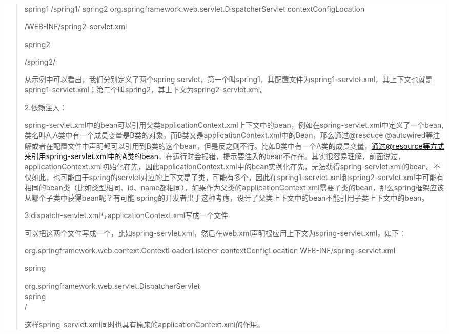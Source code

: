 > <servlet-mapping>
> <servlet-name>spring1</servlet-name>              
> <url-pattern>/spring1/</url-pattern>
> </servlet-mapping>
>
> 
> <servlet>
> <servlet-name>spring2</servlet-name>
> <servlet-class>org.springframework.web.servlet.DispatcherServlet</servlet-class>          
> <init-param>   
> <param-name>contextConfigLocation</param-name>
> 
> <param-value>/WEB-INF/spring2-servlet.xml</param-value></init-param>
> </servlet>
>
> <servlet-mapping>
>
> <servlet-name>spring2</servlet-name> 
>
> <url-pattern>/spring2/</url-pattern>
>
> </servlet-mapping>
> 从示例中可以看出，我们分别定义了两个spring servlet，第一个叫spring1，其配置文件为spring1-servlet.xml，其上下文也就是
> spring1-servlet.xml；第二个叫spring2，其上下文为spring2-servlet.xml。
>
> 2.依赖注入：
>
> spring-servlet.xml中的bean可以引用父类applicationContext.xml上下文中的bean，例如在spring-servlet.xml中定义了一个bean,类名叫A,A类中有一个成员变量是B类的对象，而B类又是applicationContext.xml中的Bean，那么通过@resouce @autowired等注解或者在配置文件中声明都可以引用到B类的这个bean，但是反之则不行。比如B类中有一个A类的成员变量，通过@resource等方式来引用spring-servlet.xml中的A类的bean，在运行时会报错，提示要注入的bean不存在。其实很容易理解，前面说过，applicationContext.xml初始化在先，因此applicationContext.xml中的bean实例化在先，无法获得spring-servlet.xml的bean。不仅如此，也可能由于spring的servlet对应的上下文是子类，可能有多个，因此在spring1-servlet.xml和spring2-servlet.xml中可能有相同的bean类（比如类型相同、id、name都相同），如果作为父类的applicationContext.xml需要子类的bean，那么spring框架应该从哪个子类中获得bean呢？有可能 spring的开发者出于这种考虑，设计了父类上下文中的bean不能引用子类上下文中的bean。
>
> 3.dispatch-servlet.xml与applicationContext.xml写成一个文件
>
> 可以把这两个文件写成一个，比如spring-servlet.xml，然后在web.xml声明根应用上下文为spring-servlet.xml，如下：
>
>  
>
>
>  <listener>
>      <listener-class>org.springframework.web.context.ContextLoaderListener</listener-class>
>    </listener>
>    <context-param>
>      <param-name>contextConfigLocation</param-name>
>      <param-value>WEB-INF/spring-servlet.xml</param-value>
>    </context-param>
>
>
>  <servlet>
>
>  <servlet-name>spring</servlet-name>
>
>  <servlet-class>org.springframework.web.servlet.DispatcherServlet</servlet-class>       
>  </servlet>
>  <servlet-mapping>
>  <servlet-name>spring</servlet-name>              
>  <url-pattern>/</url-pattern>
>  </servlet-mapping>
>
> 这样spring-servlet.xml同时也具有原来的applicationContext.xml的作用。
>